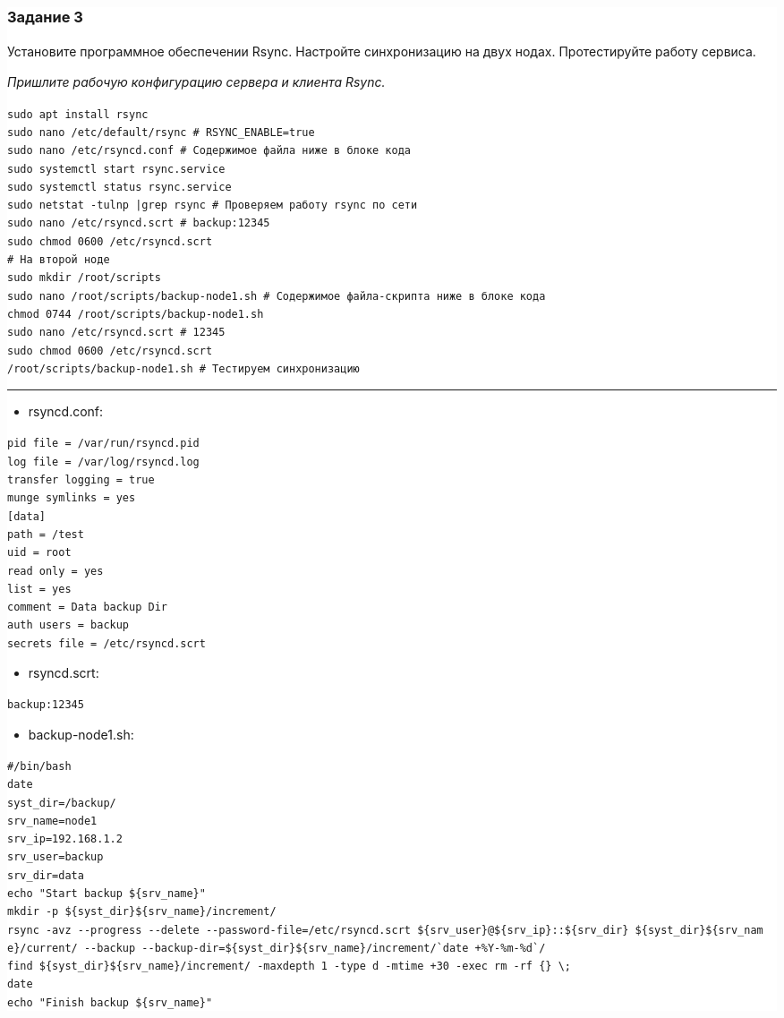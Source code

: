 
### Задание 3

Установите программное обеспечении Rsync. Настройте синхронизацию на двух нодах. Протестируйте работу сервиса.

*Пришлите рабочую конфигурацию сервера и клиента Rsync.*
```
sudo apt install rsync
sudo nano /etc/default/rsync # RSYNC_ENABLE=true
sudo nano /etc/rsyncd.conf # Содержимое файла ниже в блоке кода
sudo systemctl start rsync.service
sudo systemctl status rsync.service
sudo netstat -tulnp |grep rsync # Проверяем работу rsync по сети
sudo nano /etc/rsyncd.scrt # backup:12345
sudo chmod 0600 /etc/rsyncd.scrt
# На второй ноде
sudo mkdir /root/scripts
sudo nano /root/scripts/backup-node1.sh # Содержимое файла-скрипта ниже в блоке кода
chmod 0744 /root/scripts/backup-node1.sh
sudo nano /etc/rsyncd.scrt # 12345
sudo chmod 0600 /etc/rsyncd.scrt
/root/scripts/backup-node1.sh # Тестируем синхронизацию
```

---

- rsyncd.conf:
```
pid file = /var/run/rsyncd.pid
log file = /var/log/rsyncd.log
transfer logging = true
munge symlinks = yes
[data]
path = /test
uid = root
read only = yes
list = yes
comment = Data backup Dir
auth users = backup
secrets file = /etc/rsyncd.scrt
```

- rsyncd.scrt:
```
backup:12345
```

- backup-node1.sh:
```
#/bin/bash
date
syst_dir=/backup/
srv_name=node1
srv_ip=192.168.1.2
srv_user=backup
srv_dir=data
echo "Start backup ${srv_name}"
mkdir -p ${syst_dir}${srv_name}/increment/
rsync -avz --progress --delete --password-file=/etc/rsyncd.scrt ${srv_user}@${srv_ip}::${srv_dir} ${syst_dir}${srv_name}/current/ --backup --backup-dir=${syst_dir}${srv_name}/increment/`date +%Y-%m-%d`/
find ${syst_dir}${srv_name}/increment/ -maxdepth 1 -type d -mtime +30 -exec rm -rf {} \;
date
echo "Finish backup ${srv_name}"
```
